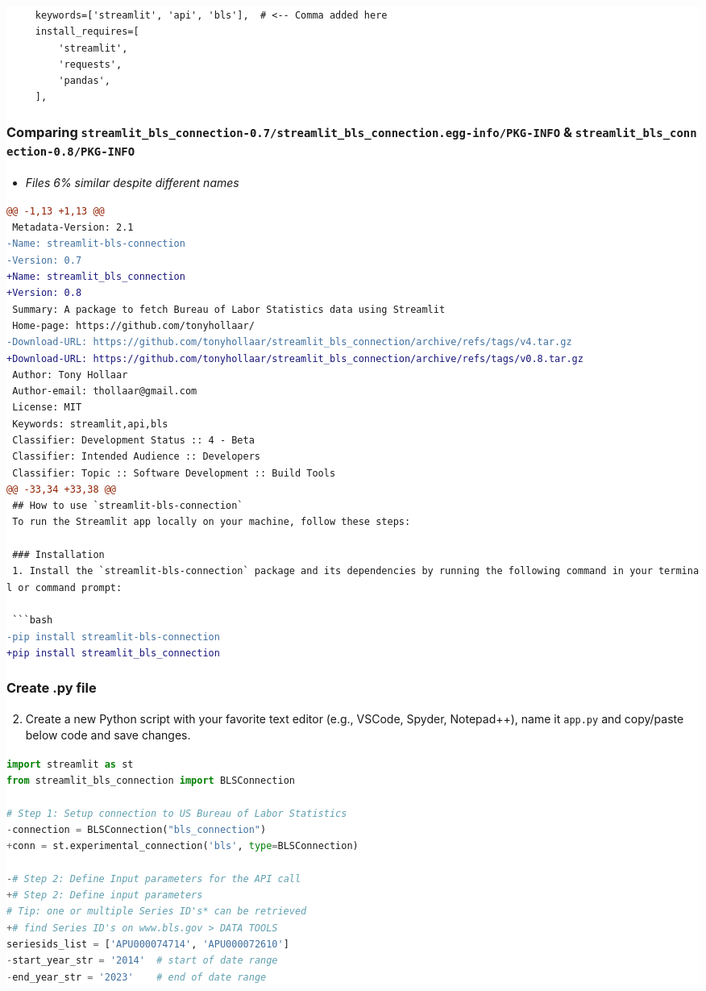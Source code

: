 ```diff
     keywords=['streamlit', 'api', 'bls'],  # <-- Comma added here
     install_requires=[
         'streamlit',
         'requests',
         'pandas',
     ],
```

### Comparing `streamlit_bls_connection-0.7/streamlit_bls_connection.egg-info/PKG-INFO` & `streamlit_bls_connection-0.8/PKG-INFO`

 * *Files 6% similar despite different names*

```diff
@@ -1,13 +1,13 @@
 Metadata-Version: 2.1
-Name: streamlit-bls-connection
-Version: 0.7
+Name: streamlit_bls_connection
+Version: 0.8
 Summary: A package to fetch Bureau of Labor Statistics data using Streamlit
 Home-page: https://github.com/tonyhollaar/
-Download-URL: https://github.com/tonyhollaar/streamlit_bls_connection/archive/refs/tags/v4.tar.gz
+Download-URL: https://github.com/tonyhollaar/streamlit_bls_connection/archive/refs/tags/v0.8.tar.gz
 Author: Tony Hollaar
 Author-email: thollaar@gmail.com
 License: MIT
 Keywords: streamlit,api,bls
 Classifier: Development Status :: 4 - Beta
 Classifier: Intended Audience :: Developers
 Classifier: Topic :: Software Development :: Build Tools
@@ -33,34 +33,38 @@
 ## How to use `streamlit-bls-connection`
 To run the Streamlit app locally on your machine, follow these steps:
 
 ### Installation
 1. Install the `streamlit-bls-connection` package and its dependencies by running the following command in your terminal or command prompt:
 
 ```bash
-pip install streamlit-bls-connection
+pip install streamlit_bls_connection
 ```
 
 ### Create .py file
 2. Create a new Python script  with your favorite text editor (e.g., VSCode, Spyder, Notepad++), name it `app.py` and copy/paste below code and save changes.
 ```python
 import streamlit as st
 from streamlit_bls_connection import BLSConnection
 
 # Step 1: Setup connection to US Bureau of Labor Statistics
-connection = BLSConnection("bls_connection")
+conn = st.experimental_connection('bls', type=BLSConnection)
 
-# Step 2: Define Input parameters for the API call
+# Step 2: Define input parameters
 # Tip: one or multiple Series ID's* can be retrieved
+# find Series ID's on www.bls.gov > DATA TOOLS
 seriesids_list = ['APU000074714', 'APU000072610']
-start_year_str = '2014'  # start of date range
-end_year_str = '2023'    # end of date range
 ```